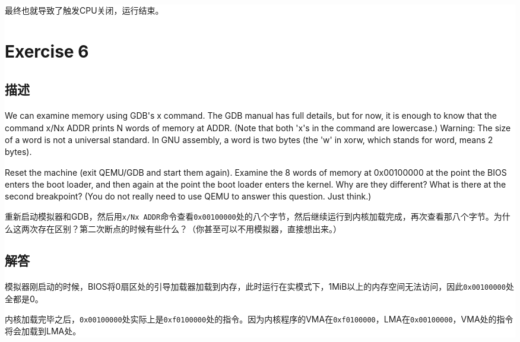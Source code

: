最终也就导致了触发CPU关闭，运行结束。

# Exercise 6

## 描述

We can examine memory using GDB's x command. The GDB manual has full details, but for now, it is enough to know that the command x/Nx ADDR prints N words of memory at ADDR. (Note that both 'x's in the command are lowercase.) Warning: The size of a word is not a universal standard. In GNU assembly, a word is two bytes (the 'w' in xorw, which stands for word, means 2 bytes).

Reset the machine (exit QEMU/GDB and start them again). Examine the 8 words of memory at 0x00100000 at the point the BIOS enters the boot loader, and then again at the point the boot loader enters the kernel. Why are they different? What is there at the second breakpoint? (You do not really need to use QEMU to answer this question. Just think.)

重新启动模拟器和GDB，然后用`x/Nx ADDR`命令查看`0x00100000`处的八个字节，然后继续运行到内核加载完成，再次查看那八个字节。为什么这两次存在区别？第二次断点的时候有些什么？（你甚至可以不用模拟器，直接想出来。）

## 解答

模拟器刚启动的时候，BIOS将0扇区处的引导加载器加载到内存，此时运行在实模式下，1MiB以上的内存空间无法访问，因此`0x00100000`处全都是0。

内核加载完毕之后，`0x00100000`处实际上是`0xf0100000`处的指令。因为内核程序的VMA在`0xf0100000`，LMA在`0x00100000`，VMA处的指令将会加载到LMA处。
